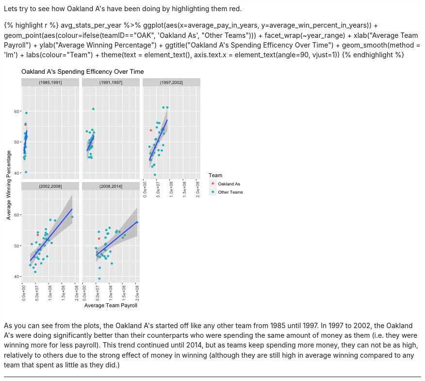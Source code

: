 Lets try to see how Oakland A's have been doing by highlighting them red.

{% highlight r %}
avg_stats_per_year %>%
  ggplot(aes(x=average_pay_in_years, y=average_win_percent_in_years)) +
    geom_point(aes(colour=ifelse(teamID=="OAK", 'Oakland As', "Other Teams"))) +
    facet_wrap(~year_range) +
    xlab("Average Team Payroll") +
    ylab("Average Winning Percentage") +
    ggtitle("Oakland A's Spending Efficency Over Time") +
    geom_smooth(method = 'lm') +
    labs(colour="Team") +
    theme(text = element_text(),
      axis.text.x = element_text(angle=90, vjust=1))
{% endhighlight %}

![center](/figs/2016-11-2-Money-Ball-EDA/oakA-1.png)

As you can see from the plots, the Oakland A's started off like any other team from 1985 until 1997. In 1997 to 2002, the Oakland A's were doing significantly better than their counterparts who were spending the same amount of money as them (i.e. they were winning more for less payroll). This trend continued until 2014, but as teams keep spending more money, they can not be as high, relatively to others due to the strong effect of money in winning (although they are still high in average winning compared to any team that spent as little as they did.)

******
